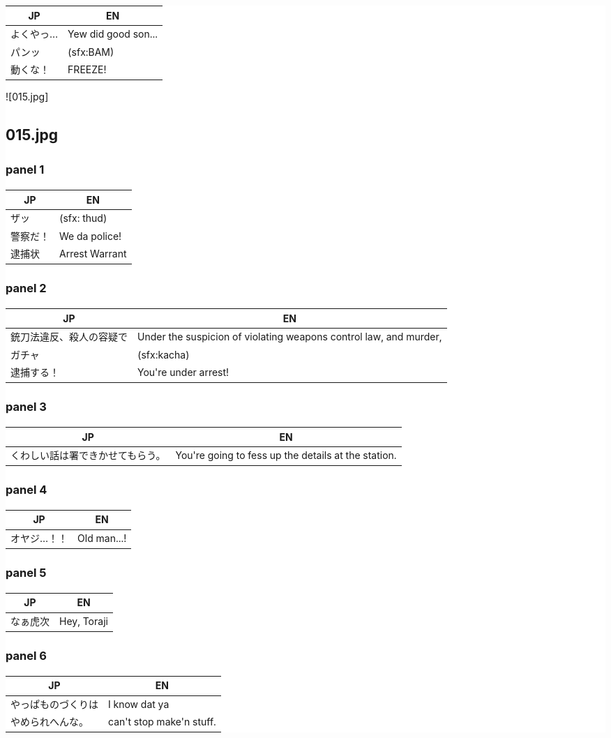 |JP|EN|
|---|---|
|よくやっ…|Yew did good son...
|パンッ|(sfx:BAM)
|動くな！|FREEZE!

![015.jpg]
## 015.jpg
### panel 1
|JP|EN|
|---|---|
|ザッ|(sfx: thud)
|警察だ！|We da police!
|逮捕状|Arrest Warrant
### panel 2 
|JP|EN|
|---|---|
|銃刀法違反、殺人の容疑で|Under the suspicion of violating weapons control law, and murder,
|ガチャ|(sfx:kacha)
|逮捕する！|You're under arrest!
### panel 3
|JP|EN|
|---|---|
|くわしい話は署できかせてもらう。|You're going to fess up the details at the station.
### panel 4
|JP|EN|
|---|---|
|オヤジ…！！|Old man...!
### panel 5
|JP|EN|
|---|---|
|なぁ虎次|Hey, Toraji
### panel 6
|JP|EN|
|---|---|
|やっぱものづくりは|I know dat ya
|やめられへんな。|can't stop make'n stuff.
